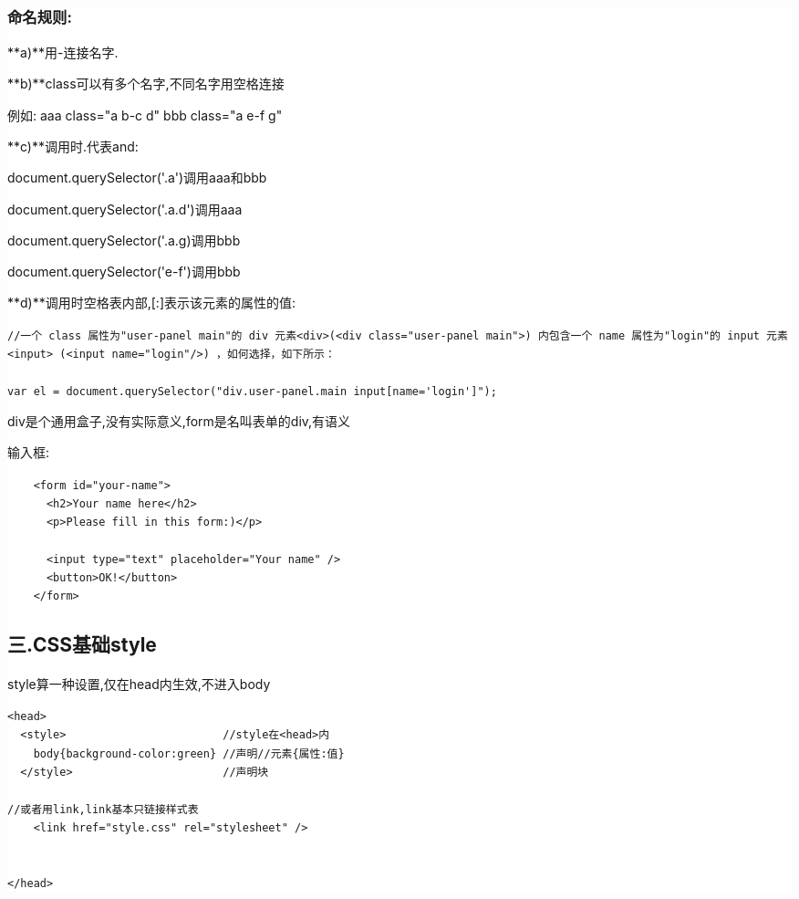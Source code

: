 ### **命名规则**:

**a)**用-连接名字.

**b)**class可以有多个名字,不同名字用空格连接

例如: aaa class="a b-c d"   bbb class="a e-f g"

**c)**调用时.代表and:

document.querySelector('.a')调用aaa和bbb

document.querySelector('.a.d')调用aaa

document.querySelector('.a.g)调用bbb

document.querySelector('e-f')调用bbb

**d)**调用时空格表内部,[:]表示该元素的属性的值:

```
//一个 class 属性为"user-panel main"的 div 元素<div>(<div class="user-panel main">) 内包含一个 name 属性为"login"的 input 元素<input> (<input name="login"/>) ，如何选择，如下所示：

var el = document.querySelector("div.user-panel.main input[name='login']");
```



div是个通用盒子,没有实际意义,form是名叫表单的div,有语义

输入框:

```
    <form id="your-name">
      <h2>Your name here</h2>
      <p>Please fill in this form:)</p>

      <input type="text" placeholder="Your name" />
      <button>OK!</button>
    </form>
```

## 三.CSS基础style

style算一种设置,仅在head内生效,不进入body

```
<head>
  <style>                        //style在<head>内
    body{background-color:green} //声明//元素{属性:值}
  </style>                       //声明块

//或者用link,link基本只链接样式表
    <link href="style.css" rel="stylesheet" />


</head>
```
